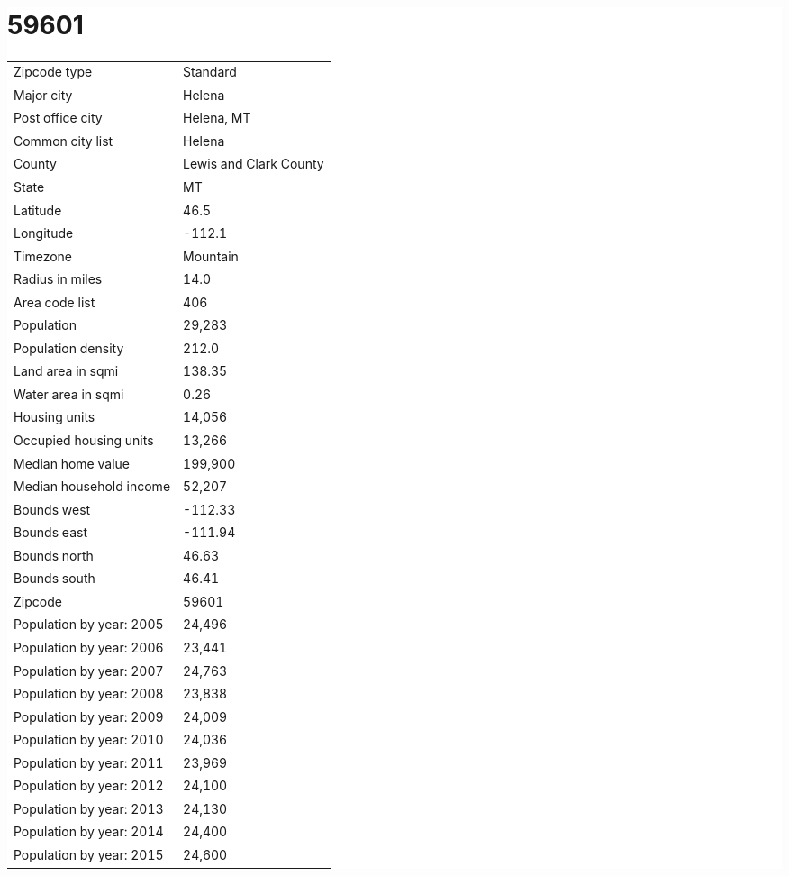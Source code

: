 59601
=====
|||
|--|--|
|Zipcode type|Standard|
|Major city|Helena|
|Post office city|Helena, MT|
|Common city list|Helena|
|County|Lewis and Clark County|
|State|MT|
|Latitude|46.5|
|Longitude|-112.1|
|Timezone|Mountain|
|Radius in miles|14.0|
|Area code list|406|
|Population|29,283|
|Population density|212.0|
|Land area in sqmi|138.35|
|Water area in sqmi|0.26|
|Housing units|14,056|
|Occupied housing units|13,266|
|Median home value|199,900|
|Median household income|52,207|
|Bounds west|-112.33|
|Bounds east|-111.94|
|Bounds north|46.63|
|Bounds south|46.41|
|Zipcode|59601|
|Population by year: 2005|24,496|
|Population by year: 2006|23,441|
|Population by year: 2007|24,763|
|Population by year: 2008|23,838|
|Population by year: 2009|24,009|
|Population by year: 2010|24,036|
|Population by year: 2011|23,969|
|Population by year: 2012|24,100|
|Population by year: 2013|24,130|
|Population by year: 2014|24,400|
|Population by year: 2015|24,600|
